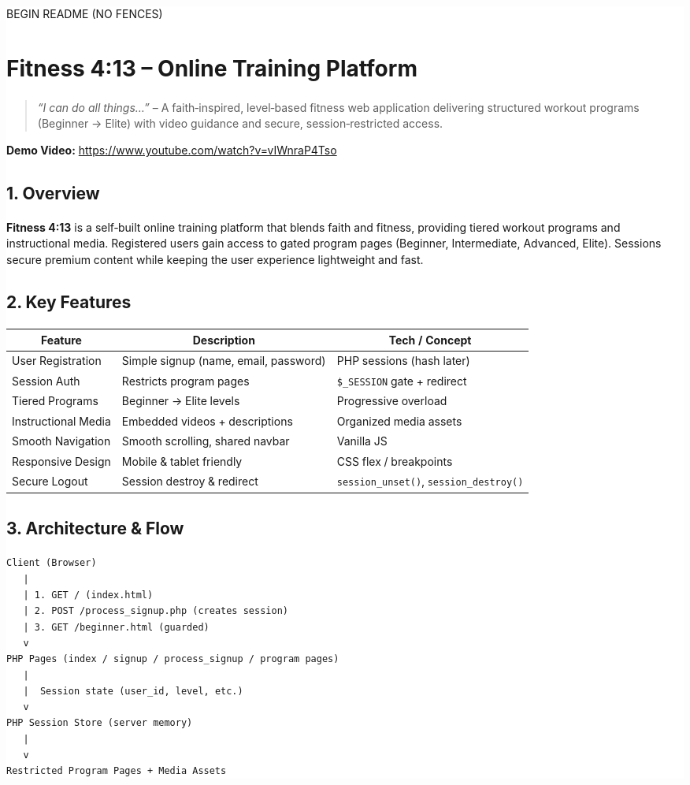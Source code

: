 BEGIN README (NO FENCES)
# Fitness 4:13 – Online Training Platform

> *“I can do all things…”* – A faith‑inspired, level‑based fitness web application delivering structured workout programs (Beginner → Elite) with video guidance and secure, session‑restricted access.

**Demo Video:** https://www.youtube.com/watch?v=vIWnraP4Tso

## 1. Overview

**Fitness 4:13** is a self‑built online training platform that blends faith and fitness, providing tiered workout programs and instructional media. Registered users gain access to gated program pages (Beginner, Intermediate, Advanced, Elite). Sessions secure premium content while keeping the user experience lightweight and fast.

## 2. Key Features

| Feature | Description | Tech / Concept |
|---------|-------------|----------------|
| User Registration | Simple signup (name, email, password) | PHP sessions (hash later) |
| Session Auth | Restricts program pages | `$_SESSION` gate + redirect |
| Tiered Programs | Beginner → Elite levels | Progressive overload |
| Instructional Media | Embedded videos + descriptions | Organized media assets |
| Smooth Navigation | Smooth scrolling, shared navbar | Vanilla JS |
| Responsive Design | Mobile & tablet friendly | CSS flex / breakpoints |
| Secure Logout | Session destroy & redirect | `session_unset()`, `session_destroy()` |

## 3. Architecture & Flow

    Client (Browser)
       |
       | 1. GET / (index.html)
       | 2. POST /process_signup.php (creates session)
       | 3. GET /beginner.html (guarded)
       v
    PHP Pages (index / signup / process_signup / program pages)
       |
       |  Session state (user_id, level, etc.)
       v
    PHP Session Store (server memory)
       |
       v
    Restricted Program Pages + Media Assets
